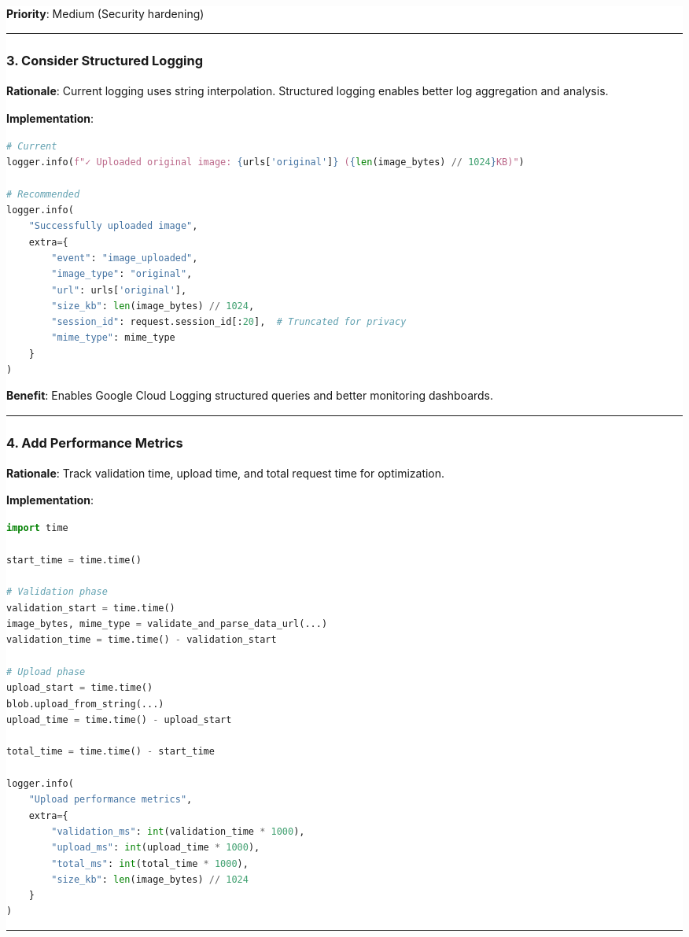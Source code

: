 **Priority**: Medium (Security hardening)

---

### 3. Consider Structured Logging

**Rationale**: Current logging uses string interpolation. Structured logging enables better log aggregation and analysis.

**Implementation**:
```python
# Current
logger.info(f"✓ Uploaded original image: {urls['original']} ({len(image_bytes) // 1024}KB)")

# Recommended
logger.info(
    "Successfully uploaded image",
    extra={
        "event": "image_uploaded",
        "image_type": "original",
        "url": urls['original'],
        "size_kb": len(image_bytes) // 1024,
        "session_id": request.session_id[:20],  # Truncated for privacy
        "mime_type": mime_type
    }
)
```

**Benefit**: Enables Google Cloud Logging structured queries and better monitoring dashboards.

---

### 4. Add Performance Metrics

**Rationale**: Track validation time, upload time, and total request time for optimization.

**Implementation**:
```python
import time

start_time = time.time()

# Validation phase
validation_start = time.time()
image_bytes, mime_type = validate_and_parse_data_url(...)
validation_time = time.time() - validation_start

# Upload phase
upload_start = time.time()
blob.upload_from_string(...)
upload_time = time.time() - upload_start

total_time = time.time() - start_time

logger.info(
    "Upload performance metrics",
    extra={
        "validation_ms": int(validation_time * 1000),
        "upload_ms": int(upload_time * 1000),
        "total_ms": int(total_time * 1000),
        "size_kb": len(image_bytes) // 1024
    }
)
```

---